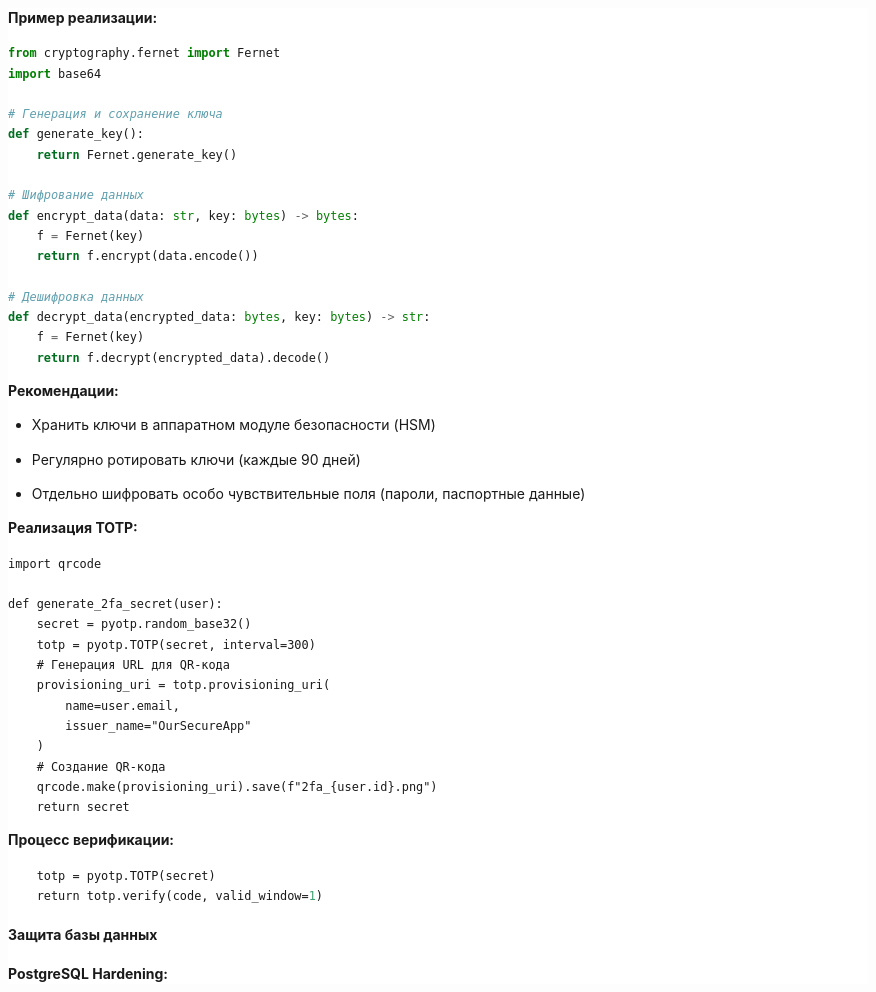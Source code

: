 **Пример реализации:**
```python
from cryptography.fernet import Fernet
import base64

# Генерация и сохранение ключа
def generate_key():
    return Fernet.generate_key()

# Шифрование данных
def encrypt_data(data: str, key: bytes) -> bytes:
    f = Fernet(key)
    return f.encrypt(data.encode())

# Дешифровка данных
def decrypt_data(encrypted_data: bytes, key: bytes) -> str:
    f = Fernet(key)
    return f.decrypt(encrypted_data).decode()

```

**Рекомендации:**

* Хранить ключи в аппаратном модуле безопасности (HSM)

* Регулярно ротировать ключи (каждые 90 дней)

* Отдельно шифровать особо чувствительные поля (пароли, паспортные данные)

**Реализация TOTP:**
```import pyotp
import qrcode

def generate_2fa_secret(user):
    secret = pyotp.random_base32()
    totp = pyotp.TOTP(secret, interval=300)
    # Генерация URL для QR-кода
    provisioning_uri = totp.provisioning_uri(
        name=user.email,
        issuer_name="OurSecureApp"
    )
    # Создание QR-кода
    qrcode.make(provisioning_uri).save(f"2fa_{user.id}.png")
    return secret
```

**Процесс верификации:**
```def verify_2fa(code: str, secret: str) -> bool:
    totp = pyotp.TOTP(secret)
    return totp.verify(code, valid_window=1)
```

#### Защита базы данных
**PostgreSQL Hardening:**
